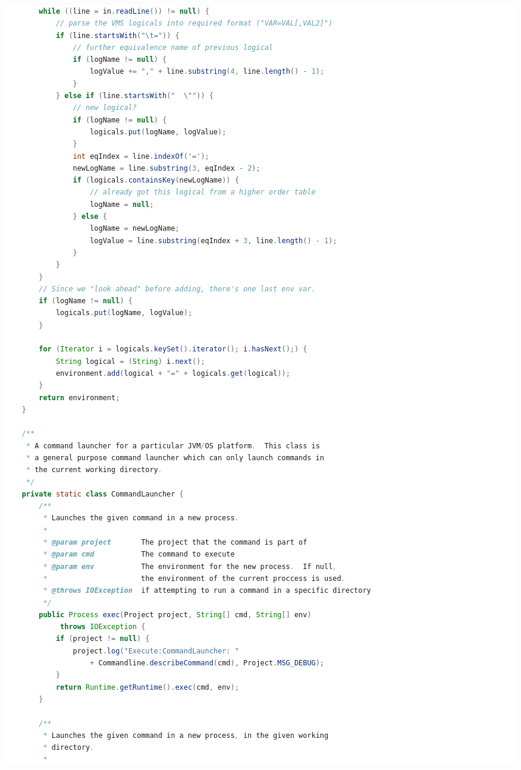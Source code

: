 ```java
        while ((line = in.readLine()) != null) {
            // parse the VMS logicals into required format ("VAR=VAL[,VAL2]")
            if (line.startsWith("\t=")) {
                // further equivalence name of previous logical
                if (logName != null) {
                    logValue += "," + line.substring(4, line.length() - 1);
                }
            } else if (line.startsWith("  \"")) {
                // new logical?
                if (logName != null) {
                    logicals.put(logName, logValue);
                }
                int eqIndex = line.indexOf('=');
                newLogName = line.substring(3, eqIndex - 2);
                if (logicals.containsKey(newLogName)) {
                    // already got this logical from a higher order table
                    logName = null;
                } else {
                    logName = newLogName;
                    logValue = line.substring(eqIndex + 3, line.length() - 1);
                }
            }
        }
        // Since we "look ahead" before adding, there's one last env var.
        if (logName != null) {
            logicals.put(logName, logValue);
        }

        for (Iterator i = logicals.keySet().iterator(); i.hasNext();) {
            String logical = (String) i.next();
            environment.add(logical + "=" + logicals.get(logical));
        }
        return environment;
    }

    /**
     * A command launcher for a particular JVM/OS platform.  This class is
     * a general purpose command launcher which can only launch commands in
     * the current working directory.
     */
    private static class CommandLauncher {
        /**
         * Launches the given command in a new process.
         *
         * @param project       The project that the command is part of
         * @param cmd           The command to execute
         * @param env           The environment for the new process.  If null,
         *                      the environment of the current proccess is used.
         * @throws IOException  if attempting to run a command in a specific directory
         */
        public Process exec(Project project, String[] cmd, String[] env)
             throws IOException {
            if (project != null) {
                project.log("Execute:CommandLauncher: "
                    + Commandline.describeCommand(cmd), Project.MSG_DEBUG);
            }
            return Runtime.getRuntime().exec(cmd, env);
        }

        /**
         * Launches the given command in a new process, in the given working
         * directory.
         *
```